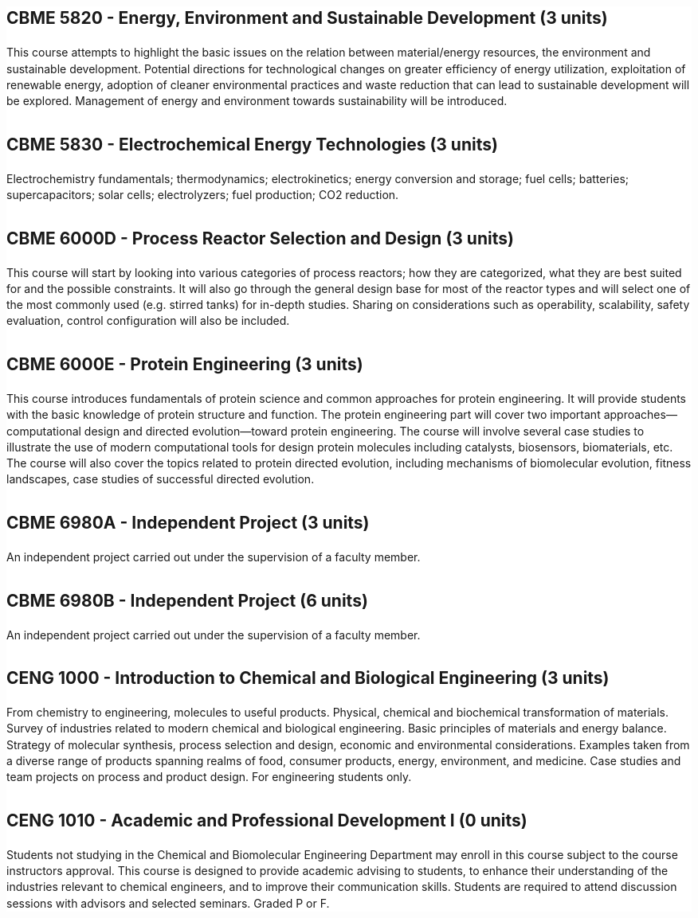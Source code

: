 ## CBME 5820 - Energy, Environment and Sustainable Development (3 units)
This course attempts to highlight the basic issues on the relation between material/energy resources, the environment and sustainable development. Potential directions for technological changes on greater efficiency of energy utilization, exploitation of renewable energy, adoption of cleaner environmental practices and waste reduction that can lead to sustainable development will be explored. Management of energy and environment towards sustainability will be introduced.

## CBME 5830 - Electrochemical Energy Technologies (3 units)
Electrochemistry fundamentals; thermodynamics; electrokinetics; energy conversion and storage; fuel cells; batteries; supercapacitors; solar cells; electrolyzers; fuel production; CO2 reduction.

## CBME 6000D - Process Reactor Selection and Design (3 units)
This course will start by looking into various categories of process reactors; how they are categorized, what they are best suited for and the possible constraints. It will also go through the general design base for most of the reactor types and will select one of the most commonly used (e.g. stirred tanks) for in-depth studies. Sharing on considerations such as operability, scalability, safety evaluation, control configuration will also be included.

## CBME 6000E - Protein Engineering (3 units)
This course introduces fundamentals of protein science and common approaches for protein engineering. It will provide students with the basic knowledge of protein structure and function. The protein engineering part will cover two important approaches—computational design and directed evolution—toward protein engineering. The course will involve several case studies to illustrate the use of modern computational tools for design protein molecules including catalysts, biosensors, biomaterials, etc. The course will also cover the topics related to protein directed evolution, including mechanisms of biomolecular evolution, fitness landscapes, case studies of successful directed evolution.

## CBME 6980A - Independent Project (3 units)
An independent project carried out under the supervision of a faculty member.

## CBME 6980B - Independent Project (6 units)
An independent project carried out under the supervision of a faculty member.

## CENG 1000 - Introduction to Chemical and Biological Engineering (3 units)
From chemistry to engineering, molecules to useful products. Physical, chemical and biochemical transformation of materials. Survey of industries related to modern chemical and biological engineering. Basic principles of materials and energy balance. Strategy of molecular synthesis, process selection and design, economic and environmental considerations. Examples taken from a diverse range of products spanning realms of food, consumer products, energy, environment, and medicine. Case studies and team projects on process and product design. For engineering students only.

## CENG 1010 - Academic and Professional Development I (0 units)
Students not studying in the Chemical and Biomolecular Engineering Department may enroll in this course subject to the course instructors approval. This course is designed to provide academic advising to students, to enhance their understanding of the industries relevant to chemical engineers, and to improve their communication skills. Students are required to attend discussion sessions with advisors and selected seminars. Graded P or F.

